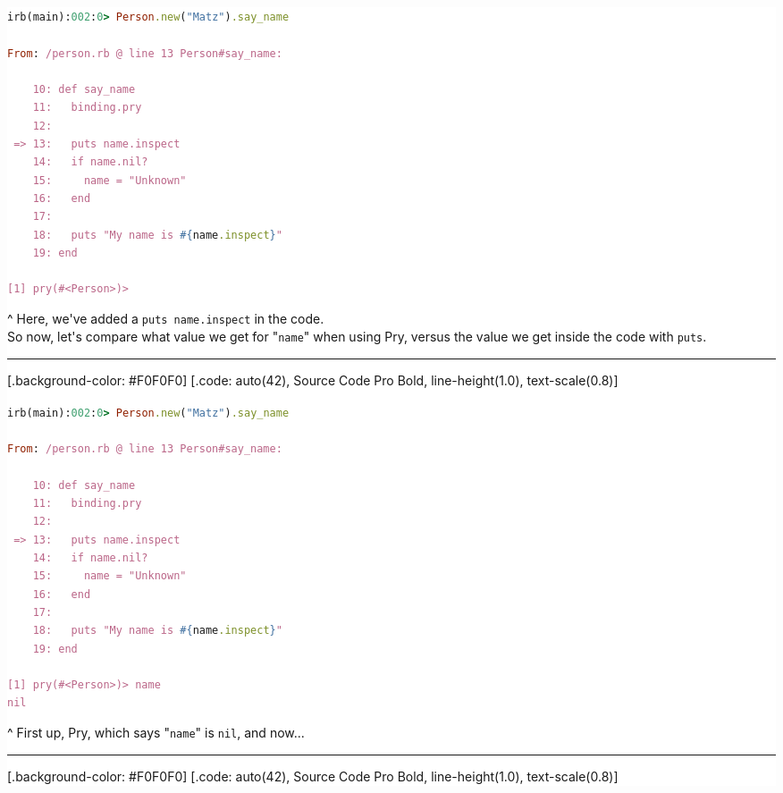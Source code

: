 ```ruby
irb(main):002:0> Person.new("Matz").say_name

From: /person.rb @ line 13 Person#say_name:

    10: def say_name
    11:   binding.pry
    12:
 => 13:   puts name.inspect
    14:   if name.nil?
    15:     name = "Unknown"
    16:   end
    17:
    18:   puts "My name is #{name.inspect}"
    19: end

[1] pry(#<Person>)>
```

^
Here, we've added a `puts name.inspect` in the code.<br />
So now, let's compare what value we get for "`name`" when using Pry, versus the value we get inside the code with `puts`.

---
[.background-color: #F0F0F0]
[.code: auto(42), Source Code Pro Bold, line-height(1.0), text-scale(0.8)]

```ruby
irb(main):002:0> Person.new("Matz").say_name

From: /person.rb @ line 13 Person#say_name:

    10: def say_name
    11:   binding.pry
    12:
 => 13:   puts name.inspect
    14:   if name.nil?
    15:     name = "Unknown"
    16:   end
    17:
    18:   puts "My name is #{name.inspect}"
    19: end

[1] pry(#<Person>)> name
nil
```

^
First up, Pry, which says "`name`" is `nil`, and now...

---
[.background-color: #F0F0F0]
[.code: auto(42), Source Code Pro Bold, line-height(1.0), text-scale(0.8)]
